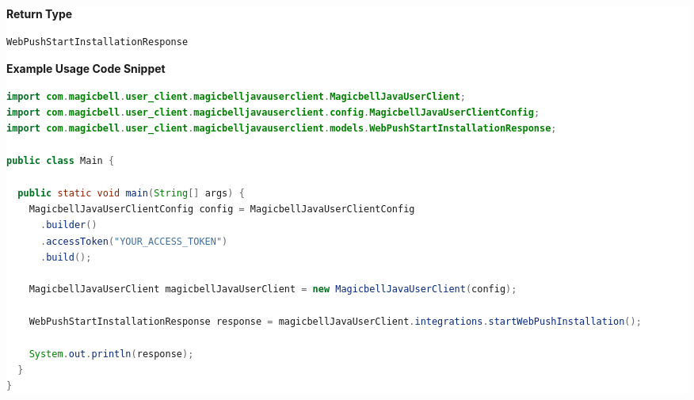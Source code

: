 **Return Type**

`WebPushStartInstallationResponse`

**Example Usage Code Snippet**

```java
import com.magicbell.user_client.magicbelljavauserclient.MagicbellJavaUserClient;
import com.magicbell.user_client.magicbelljavauserclient.config.MagicbellJavaUserClientConfig;
import com.magicbell.user_client.magicbelljavauserclient.models.WebPushStartInstallationResponse;

public class Main {

  public static void main(String[] args) {
    MagicbellJavaUserClientConfig config = MagicbellJavaUserClientConfig
      .builder()
      .accessToken("YOUR_ACCESS_TOKEN")
      .build();

    MagicbellJavaUserClient magicbellJavaUserClient = new MagicbellJavaUserClient(config);

    WebPushStartInstallationResponse response = magicbellJavaUserClient.integrations.startWebPushInstallation();

    System.out.println(response);
  }
}

```
